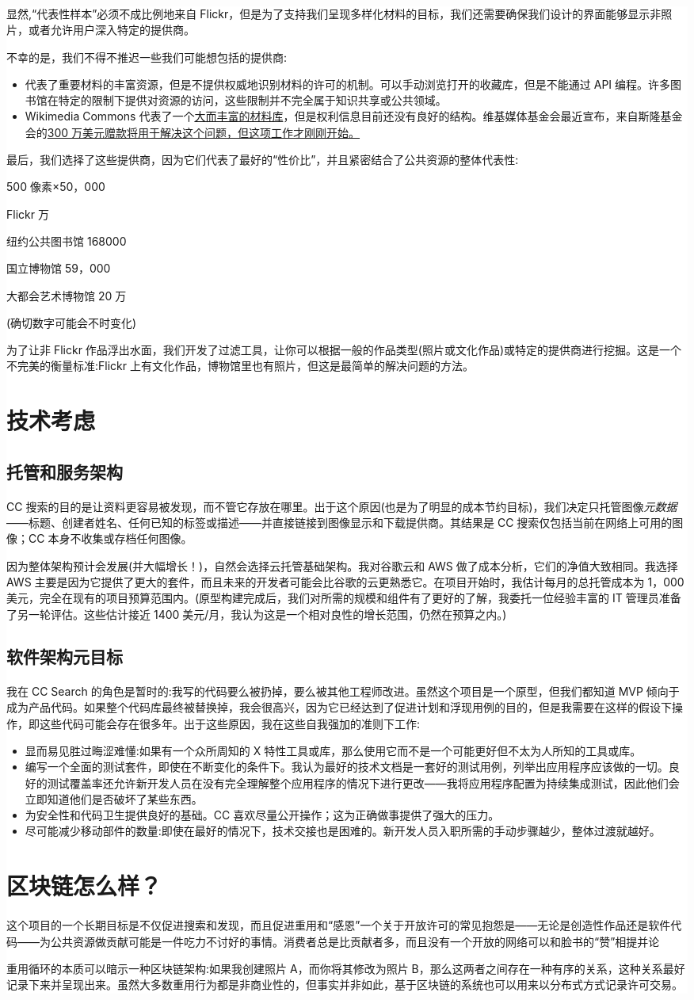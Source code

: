显然,“代表性样本”必须不成比例地来自 Flickr，但是为了支持我们呈现多样化材料的目标，我们还需要确保我们设计的界面能够显示非照片，或者允许用户深入特定的提供商。

不幸的是，我们不得不推迟一些我们可能想包括的提供商:

*   代表了重要材料的丰富资源，但是不提供权威地识别材料的许可的机制。可以手动浏览打开的收藏库，但是不能通过 API 编程。许多图书馆在特定的限制下提供对资源的访问，这些限制并不完全属于知识共享或公共领域。
*   Wikimedia Commons 代表了一个[大而丰富的材料库](https://commons.wikimedia.org/wiki/Special:Statistics)，但是权利信息目前还没有良好的结构。维基媒体基金会最近宣布，来自斯隆基金会的[300 万美元赠款将用于解决这个问题，但这项工作才刚刚开始。](https://blog.wikimedia.org/2017/01/09/sloan-foundation-structured-data/)

最后，我们选择了这些提供商，因为它们代表了最好的“性价比”，并且紧密结合了公共资源的整体代表性:

500 像素×50，000

Flickr 万

纽约公共图书馆 168000

国立博物馆 59，000

大都会艺术博物馆 20 万

(确切数字可能会不时变化)

为了让非 Flickr 作品浮出水面，我们开发了过滤工具，让你可以根据一般的作品类型(照片或文化作品)或特定的提供商进行挖掘。这是一个不完美的衡量标准:Flickr 上有文化作品，博物馆里也有照片，但这是最简单的解决问题的方法。

# 技术考虑

## 托管和服务架构

CC 搜索的目的是让资料更容易被发现，而不管它存放在哪里。出于这个原因(也是为了明显的成本节约目标)，我们决定只托管图像*元数据*——标题、创建者姓名、任何已知的标签或描述——并直接链接到图像显示和下载提供商。其结果是 CC 搜索仅包括当前在网络上可用的图像；CC 本身不收集或存档任何图像。

因为整体架构预计会发展(并大幅增长！)，自然会选择云托管基础架构。我对谷歌云和 AWS 做了成本分析，它们的净值大致相同。我选择 AWS 主要是因为它提供了更大的套件，而且未来的开发者可能会比谷歌的云更熟悉它。在项目开始时，我估计每月的总托管成本为 1，000 美元，完全在现有的项目预算范围内。(原型构建完成后，我们对所需的规模和组件有了更好的了解，我委托一位经验丰富的 IT 管理员准备了另一轮评估。这些估计接近 1400 美元/月，我认为这是一个相对良性的增长范围，仍然在预算之内。)

## 软件架构元目标

我在 CC Search 的角色是暂时的:我写的代码要么被扔掉，要么被其他工程师改进。虽然这个项目是一个原型，但我们都知道 MVP 倾向于成为产品代码。如果整个代码库最终被替换掉，我会很高兴，因为它已经达到了促进计划和浮现用例的目的，但是我需要在这样的假设下操作，即这些代码可能会存在很多年。出于这些原因，我在这些自我强加的准则下工作:

*   显而易见胜过晦涩难懂:如果有一个众所周知的 X 特性工具或库，那么使用它而不是一个可能更好但不太为人所知的工具或库。
*   编写一个全面的测试套件，即使在不断变化的条件下。我认为最好的技术文档是一套好的测试用例，列举出应用程序应该做的一切。良好的测试覆盖率还允许新开发人员在没有完全理解整个应用程序的情况下进行更改——我将应用程序配置为持续集成测试，因此他们会立即知道他们是否破坏了某些东西。
*   为安全性和代码卫生提供良好的基础。CC 喜欢尽量公开操作；这为正确做事提供了强大的压力。
*   尽可能减少移动部件的数量:即使在最好的情况下，技术交接也是困难的。新开发人员入职所需的手动步骤越少，整体过渡就越好。

# 区块链怎么样？

这个项目的一个长期目标是不仅促进搜索和发现，而且促进重用和“感恩”一个关于开放许可的常见抱怨是——无论是创造性作品还是软件代码——为公共资源做贡献可能是一件吃力不讨好的事情。消费者总是比贡献者多，而且没有一个开放的网络可以和脸书的“赞”相提并论

重用循环的本质可以暗示一种区块链架构:如果我创建照片 A，而你将其修改为照片 B，那么这两者之间存在一种有序的关系，这种关系最好记录下来并呈现出来。虽然大多数重用行为都是非商业性的，但事实并非如此，基于区块链的系统也可以用来以分布式方式记录许可交易。
